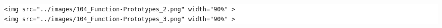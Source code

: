     <img src="../images/104_Function-Prototypes_2.png" width="90%" > 
    <img src="../images/104_Function-Prototypes_3.png" width="90%" > 